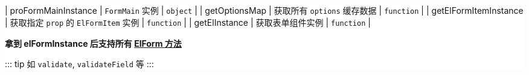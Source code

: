 | proFormMainInstance   | `FormMain` 实例                      | `object` <Tip content="ProFormMainInstance \| null" />                                                                  |
| getOptionsMap         | 获取所有 `options` 缓存数据          | `function` <Tip content="() => Map<string, ElOption[]>" />                                                              |
| getElFormItemInstance | 获取指定 `prop` 的 `ElFormItem` 实例 | `function` <Tip content="(prop: string) => FormItemInstance \| null" />                                                 |
| getElInstance         | 获取表单组件实例                     | `function` <Tip content="(prop: string) => Component \| ComponentPublicInstance \| null" />                             |

**拿到 elFormInstance 后支持所有 [ElForm 方法](https://element-plus.org/zh-CN/component/form.html#form-exposes)**

::: tip
如 `validate`, `validateField` 等
:::
